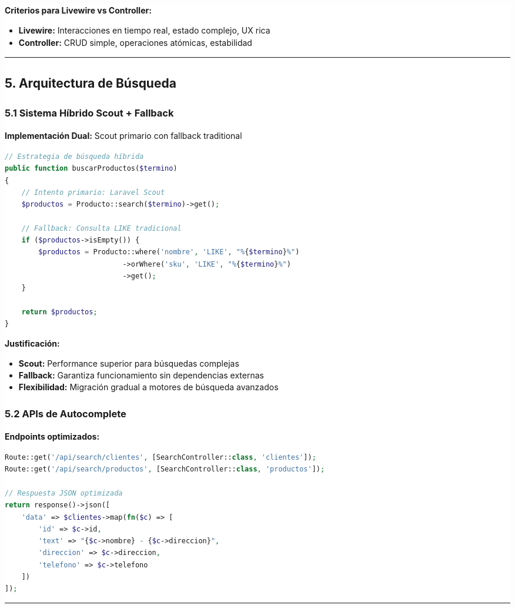 **Criterios para Livewire vs Controller:**
- **Livewire:** Interacciones en tiempo real, estado complejo, UX rica
- **Controller:** CRUD simple, operaciones atómicas, estabilidad

---

## 5. Arquitectura de Búsqueda

### 5.1 Sistema Híbrido Scout + Fallback
**Implementación Dual:** Scout primario con fallback traditional

```php
// Estrategia de búsqueda híbrida
public function buscarProductos($termino)
{
    // Intento primario: Laravel Scout
    $productos = Producto::search($termino)->get();
    
    // Fallback: Consulta LIKE tradicional
    if ($productos->isEmpty()) {
        $productos = Producto::where('nombre', 'LIKE', "%{$termino}%")
                            ->orWhere('sku', 'LIKE', "%{$termino}%")
                            ->get();
    }
    
    return $productos;
}
```

**Justificación:**
- **Scout:** Performance superior para búsquedas complejas
- **Fallback:** Garantiza funcionamiento sin dependencias externas
- **Flexibilidad:** Migración gradual a motores de búsqueda avanzados

### 5.2 APIs de Autocomplete
**Endpoints optimizados:**
```php
Route::get('/api/search/clientes', [SearchController::class, 'clientes']);
Route::get('/api/search/productos', [SearchController::class, 'productos']);

// Respuesta JSON optimizada
return response()->json([
    'data' => $clientes->map(fn($c) => [
        'id' => $c->id,
        'text' => "{$c->nombre} - {$c->direccion}",
        'direccion' => $c->direccion,
        'telefono' => $c->telefono
    ])
]);
```

---
